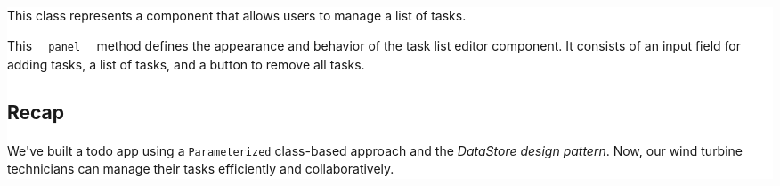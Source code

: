 This class represents a component that allows users to manage a list of tasks.

This `__panel__` method defines the appearance and behavior of the task list editor component. It consists of an input field for adding tasks, a list of tasks, and a button to remove all tasks.

## Recap

We've built a todo app using a `Parameterized` class-based approach and the *DataStore design pattern*. Now, our wind turbine technicians can manage their tasks efficiently and collaboratively.
